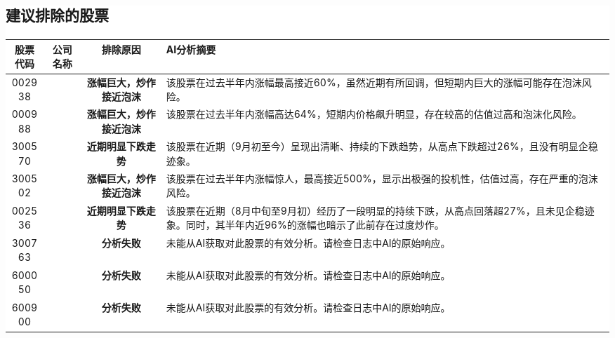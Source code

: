 ## 建议排除的股票

| 股票代码 | 公司名称 | 排除原因 | AI分析摘要 |
|:---:|:---:|:---:|:---|
| 002938 |  | **涨幅巨大，炒作接近泡沫** | 该股票在过去半年内涨幅最高接近60%，虽然近期有所回调，但短期内巨大的涨幅可能存在泡沫风险。 |
| 000988 |  | **涨幅巨大，炒作接近泡沫** | 该股票在过去半年内涨幅高达64%，短期内价格飙升明显，存在较高的估值过高和泡沫化风险。 |
| 300570 |  | **近期明显下跌走势** | 该股票在近期（9月初至今）呈现出清晰、持续的下跌趋势，从高点下跌超过26%，且没有明显企稳迹象。 |
| 300502 |  | **涨幅巨大，炒作接近泡沫** | 该股票在过去半年内涨幅惊人，最高接近500%，显示出极强的投机性，估值过高，存在严重的泡沫风险。 |
| 002536 |  | **近期明显下跌走势** | 该股票在近期（8月中旬至9月初）经历了一段明显的持续下跌，从高点回落超27%，且未见企稳迹象。同时，其半年内近96%的涨幅也暗示了此前存在过度炒作。 |
| 300763 |  | **分析失败** | 未能从AI获取对此股票的有效分析。请检查日志中AI的原始响应。 |
| 600050 |  | **分析失败** | 未能从AI获取对此股票的有效分析。请检查日志中AI的原始响应。 |
| 600900 |  | **分析失败** | 未能从AI获取对此股票的有效分析。请检查日志中AI的原始响应。 |
